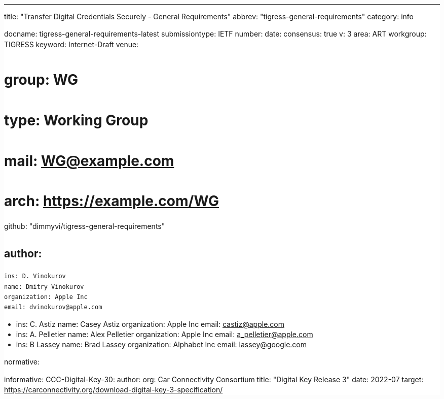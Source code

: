 ---
title: "Transfer Digital Credentials Securely - General Requirements"
abbrev: "tigress-general-requirements"
category: info

docname: tigress-general-requirements-latest
submissiontype: IETF
number:
date:
consensus: true
v: 3
area: ART
workgroup: TIGRESS
keyword: Internet-Draft
venue:
#  group: WG
#  type: Working Group
#  mail: WG@example.com
#  arch: https://example.com/WG
  github: "dimmyvi/tigress-general-requirements"

author:
 -
    ins: D. Vinokurov
    name: Dmitry Vinokurov
    organization: Apple Inc
    email: dvinokurov@apple.com
 -
    ins: C. Astiz
    name: Casey Astiz
    organization: Apple Inc
    email: castiz@apple.com
 -
    ins: A. Pelletier
    name: Alex Pelletier
    organization: Apple Inc
    email: a_pelletier@apple.com
 -
    ins: B Lassey
    name: Brad Lassey
    organization: Alphabet Inc
    email: lassey@google.com

normative:


informative:
  CCC-Digital-Key-30:
    author:
      org: Car Connectivity Consortium
    title: "Digital Key Release 3"
    date: 2022-07
    target: https://carconnectivity.org/download-digital-key-3-specification/
